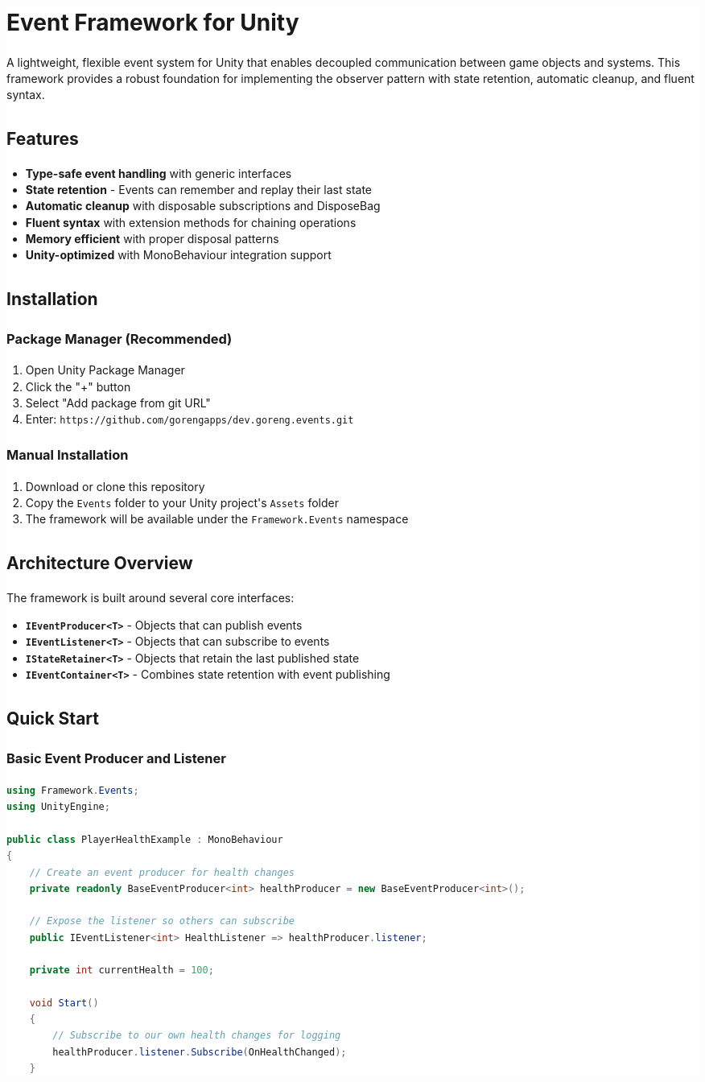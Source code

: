 # Event Framework for Unity

A lightweight, flexible event system for Unity that enables decoupled communication between game objects and systems. This framework provides a robust foundation for implementing the observer pattern with state retention, automatic cleanup, and fluent syntax.

## Features

- **Type-safe event handling** with generic interfaces
- **State retention** - Events can remember and replay their last state
- **Automatic cleanup** with disposable subscriptions and DisposeBag
- **Fluent syntax** with extension methods for chaining operations
- **Memory efficient** with proper disposal patterns
- **Unity-optimized** with MonoBehaviour integration support

## Installation

### Package Manager (Recommended)

1. Open Unity Package Manager
2. Click the "+" button
3. Select "Add package from git URL"
4. Enter: `https://github.com/gorengapps/dev.goreng.events.git`

### Manual Installation

1. Download or clone this repository
2. Copy the `Events` folder to your Unity project's `Assets` folder
3. The framework will be available under the `Framework.Events` namespace

## Architecture Overview

The framework is built around several core interfaces:

- **`IEventProducer<T>`** - Objects that can publish events
- **`IEventListener<T>`** - Objects that can subscribe to events  
- **`IStateRetainer<T>`** - Objects that retain the last published state
- **`IEventContainer<T>`** - Combines state retention with event publishing

## Quick Start

### Basic Event Producer and Listener

```csharp
using Framework.Events;
using UnityEngine;

public class PlayerHealthExample : MonoBehaviour
{
    // Create an event producer for health changes
    private readonly BaseEventProducer<int> healthProducer = new BaseEventProducer<int>();
    
    // Expose the listener so others can subscribe
    public IEventListener<int> HealthListener => healthProducer.listener;
    
    private int currentHealth = 100;
    
    void Start()
    {
        // Subscribe to our own health changes for logging
        healthProducer.listener.Subscribe(OnHealthChanged);
    }
```
